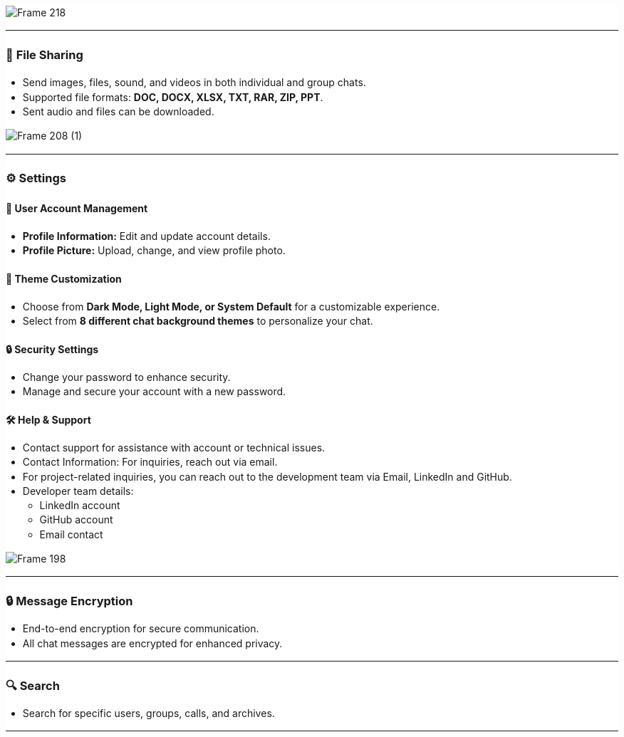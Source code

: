 ![Frame 218](https://github.com/user-attachments/assets/0dcab5f5-6912-4ea9-bd19-ae403363a434)

___

### 📁 **File Sharing**  
- Send images, files, sound, and videos in both individual and group chats.  
- Supported file formats: **DOC, DOCX, XLSX, TXT, RAR, ZIP, PPT**.  
- Sent audio and files can be downloaded.

![Frame 208 (1)](https://github.com/user-attachments/assets/62cb9be3-9c03-4536-8090-2fe435cc2ccb)

___

### ⚙️ **Settings**

#### 👤 **User Account Management**
- **Profile Information:** Edit and update account details.
- **Profile Picture:** Upload, change, and view profile photo.

#### 🎨 **Theme Customization**  
- Choose from **Dark Mode, Light Mode, or System Default** for a customizable experience.  
- Select from **8 different chat background themes** to personalize your chat.

#### 🔒 **Security Settings**
- Change your password to enhance security.
- Manage and secure your account with a new password.

#### 🛠️ **Help & Support**
- Contact support for assistance with account or technical issues.
- Contact Information: For inquiries, reach out via email.
- For project-related inquiries, you can reach out to the development team via Email, LinkedIn and GitHub.
- Developer team details:
  - LinkedIn account
  - GitHub account
  - Email contact
 
![Frame 198](https://github.com/user-attachments/assets/e0046268-7226-41fa-a825-ac307f423d08)

___

### 🔒 **Message Encryption**
- End-to-end encryption for secure communication.
- All chat messages are encrypted for enhanced privacy.

___

### 🔍 **Search**
- Search for specific users, groups, calls, and archives.

___
